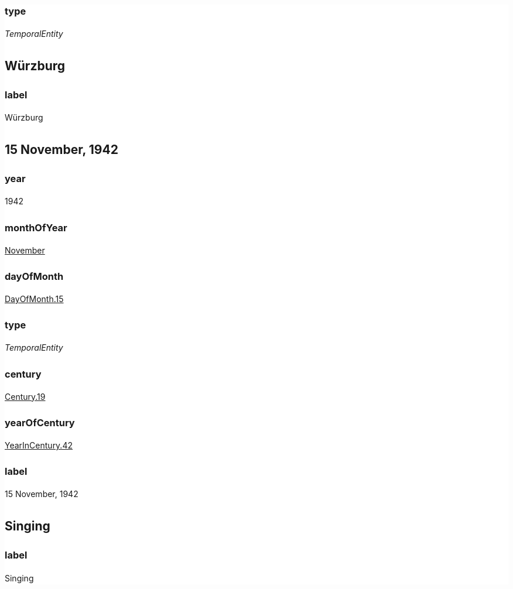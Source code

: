 ### type


*TemporalEntity*

## Würzburg

### label


Würzburg

## 15 November, 1942

### year


1942

### monthOfYear


[November](#November)

### dayOfMonth


[DayOfMonth.15](#DayOfMonth.15)

### type


*TemporalEntity*

### century


[Century.19](#Century.19)

### yearOfCentury


[YearInCentury.42](#YearInCentury.42)

### label


15 November, 1942

## Singing

### label


Singing
